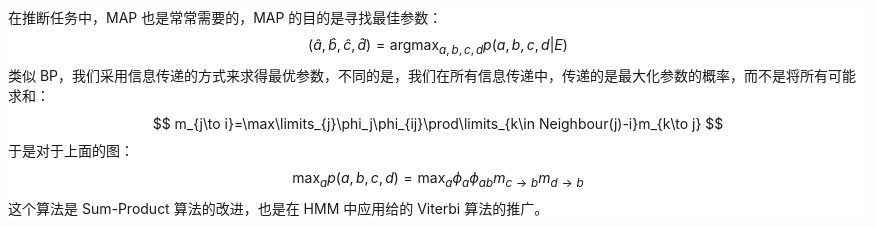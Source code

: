 在推断任务中，MAP 也是常常需要的，MAP 的目的是寻找最佳参数：
$$
(\hat{a},\hat{b},\hat{c},\hat{d})=\mathop{argmax}_{a,b,c,d}p(a,b,c,d|E)
$$
类似 BP，我们采用信息传递的方式来求得最优参数，不同的是，我们在所有信息传递中，传递的是最大化参数的概率，而不是将所有可能求和：
$$
m_{j\to i}=\max\limits_{j}\phi_j\phi_{ij}\prod\limits_{k\in Neighbour(j)-i}m_{k\to j}
$$
于是对于上面的图：
$$
\max_a p(a,b,c,d)=\max_a\phi_a\phi_{ab}m_{c\to b}m_{d\to b}
$$
这个算法是 Sum-Product 算法的改进，也是在 HMM 中应用给的 Viterbi 算法的推广。

